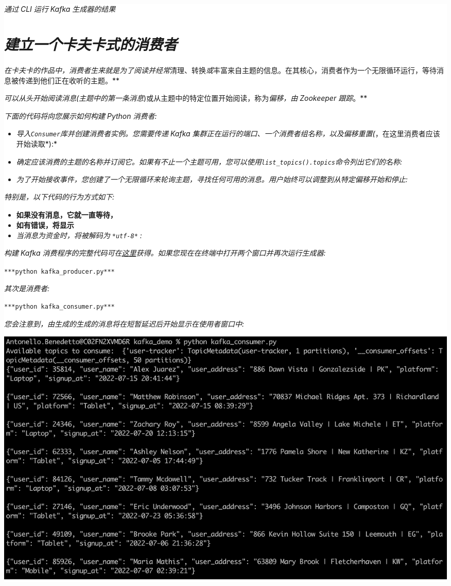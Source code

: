 *通过 CLI 运行 Kafka 生成器的结果*

# *建立一个卡夫卡式的消费者*

*在卡夫卡的作品中，消费者生来就是为了阅读并经常*清理、转换*或*丰富来自主题的信息。在其核心，消费者作为一个无限循环运行，等待消息被传递到他们正在收听的主题。**

*可以从头开始阅读消息(主题中的第一条消息*)或从主题中的特定位置开始阅读，称为*偏移，由 Zookeeper 跟踪*。**

*下面的代码将向您展示如何构建 Python 消费者:*

*   *导入`Consumer`库并创建消费者实例。您需要传递 Kafka 集群正在运行的端口、一个消费者组名称，以及偏移重置(*，在这里消费者应该开始读取*):*

*   *确定应该消费的主题的名称并订阅它。如果有不止一个主题可用，您可以使用`list_topics().topics`命令列出它们的名称:*

*   *为了开始接收事件，您创建了一个无限循环来轮询主题，寻找任何可用的消息。用户始终可以调整到从特定偏移开始和停止:*

*特别是，以下代码的行为方式如下:*

*   **如果没有消息，它就一直等待，**
*   **如有错误，将显示**
*   **当消息为资金时，将被解码为* `*utf-8*` *:**

*构建 Kafka 消费程序的完整代码可在[这里](https://gist.github.com/anbento0490/3784bd7e061351624c8f76cb2c369409)获得。如果您现在在终端中打开两个窗口并再次运行生成器:*

```
***python kafka_producer.py***
```

*其次是消费者:*

```
***python kafka_consumer.py***
```

*您会注意到，由生成的生成的消息将在短暂延迟后开始显示在使用者窗口中:*

*![](img/2f41023919ab6c48ec73d9737445310c.png)*
